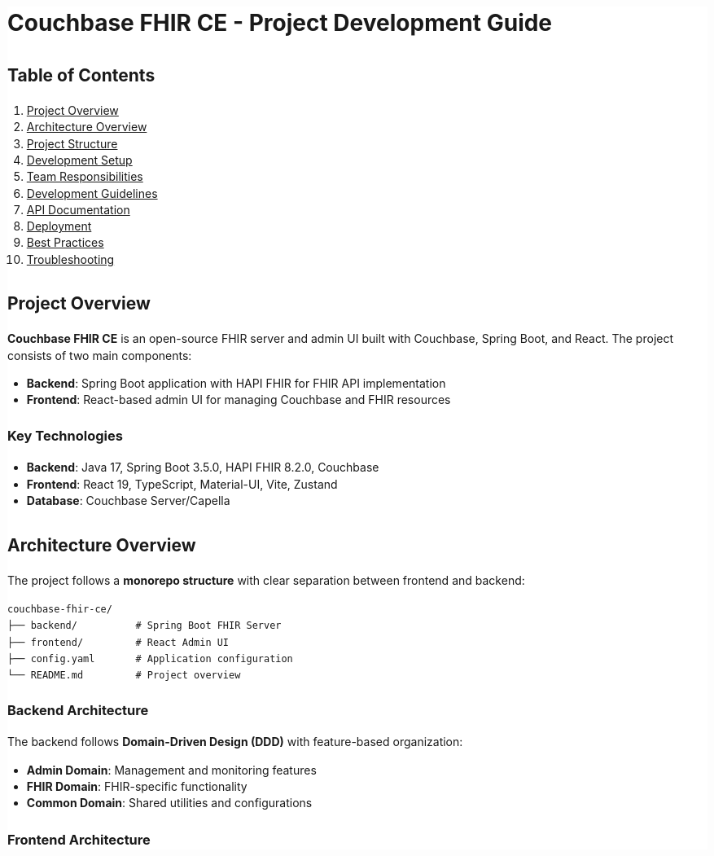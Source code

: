 # Couchbase FHIR CE - Project Development Guide

## Table of Contents

1. [Project Overview](#project-overview)
2. [Architecture Overview](#architecture-overview)
3. [Project Structure](#project-structure)
4. [Development Setup](#development-setup)
5. [Team Responsibilities](#team-responsibilities)
6. [Development Guidelines](#development-guidelines)
7. [API Documentation](#api-documentation)
8. [Deployment](#deployment)
9. [Best Practices](#best-practices)
10. [Troubleshooting](#troubleshooting)

## Project Overview

**Couchbase FHIR CE** is an open-source FHIR server and admin UI built with Couchbase, Spring Boot, and React. The project consists of two main components:

- **Backend**: Spring Boot application with HAPI FHIR for FHIR API implementation
- **Frontend**: React-based admin UI for managing Couchbase and FHIR resources

### Key Technologies

- **Backend**: Java 17, Spring Boot 3.5.0, HAPI FHIR 8.2.0, Couchbase
- **Frontend**: React 19, TypeScript, Material-UI, Vite, Zustand
- **Database**: Couchbase Server/Capella

## Architecture Overview

The project follows a **monorepo structure** with clear separation between frontend and backend:

```
couchbase-fhir-ce/
├── backend/          # Spring Boot FHIR Server
├── frontend/         # React Admin UI
├── config.yaml       # Application configuration
└── README.md         # Project overview
```

### Backend Architecture

The backend follows **Domain-Driven Design (DDD)** with feature-based organization:

- **Admin Domain**: Management and monitoring features
- **FHIR Domain**: FHIR-specific functionality
- **Common Domain**: Shared utilities and configurations

### Frontend Architecture
